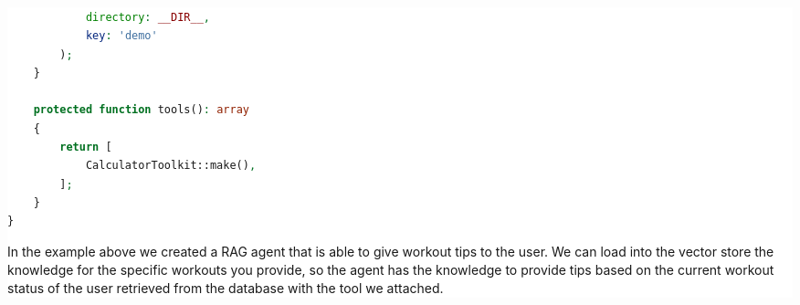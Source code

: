 ```php
            directory: __DIR__,
            key: 'demo'
        );
    }
    
    protected function tools(): array
    {
        return [
            CalculatorToolkit::make(),
        ];
    }
}
```

In the example above we created a RAG agent that is able to give workout tips to the user. We can load into the vector store the knowledge for the specific workouts you provide, so the agent has the knowledge to provide tips based on the current workout status of the user retrieved from the database with the tool we attached.
